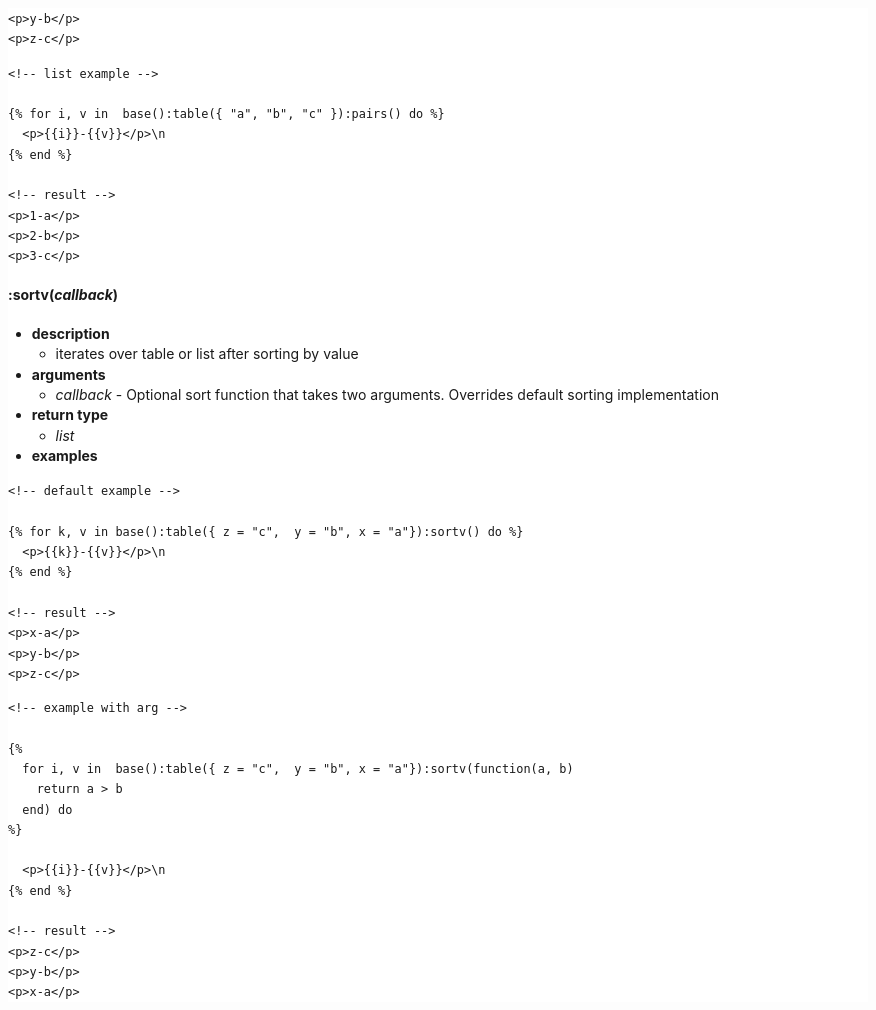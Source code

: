 ```
<p>y-b</p>
<p>z-c</p>
```
```
<!-- list example -->

{% for i, v in  base():table({ "a", "b", "c" }):pairs() do %}
  <p>{{i}}-{{v}}</p>\n
{% end %}

<!-- result -->
<p>1-a</p>
<p>2-b</p>
<p>3-c</p>
```


#### :sortv(_callback_)
- **description**
  - iterates over table or list after sorting by value
- **arguments**
  - _callback_ - Optional sort function that takes two arguments. Overrides default sorting implementation
- **return type**
  - _list_
- **examples**
```
<!-- default example -->

{% for k, v in base():table({ z = "c",  y = "b", x = "a"}):sortv() do %}
  <p>{{k}}-{{v}}</p>\n
{% end %}

<!-- result -->
<p>x-a</p>
<p>y-b</p>
<p>z-c</p>
```
```
<!-- example with arg -->

{%
  for i, v in  base():table({ z = "c",  y = "b", x = "a"}):sortv(function(a, b) 
    return a > b
  end) do
%}

  <p>{{i}}-{{v}}</p>\n
{% end %}

<!-- result -->
<p>z-c</p>
<p>y-b</p>
<p>x-a</p>
```
